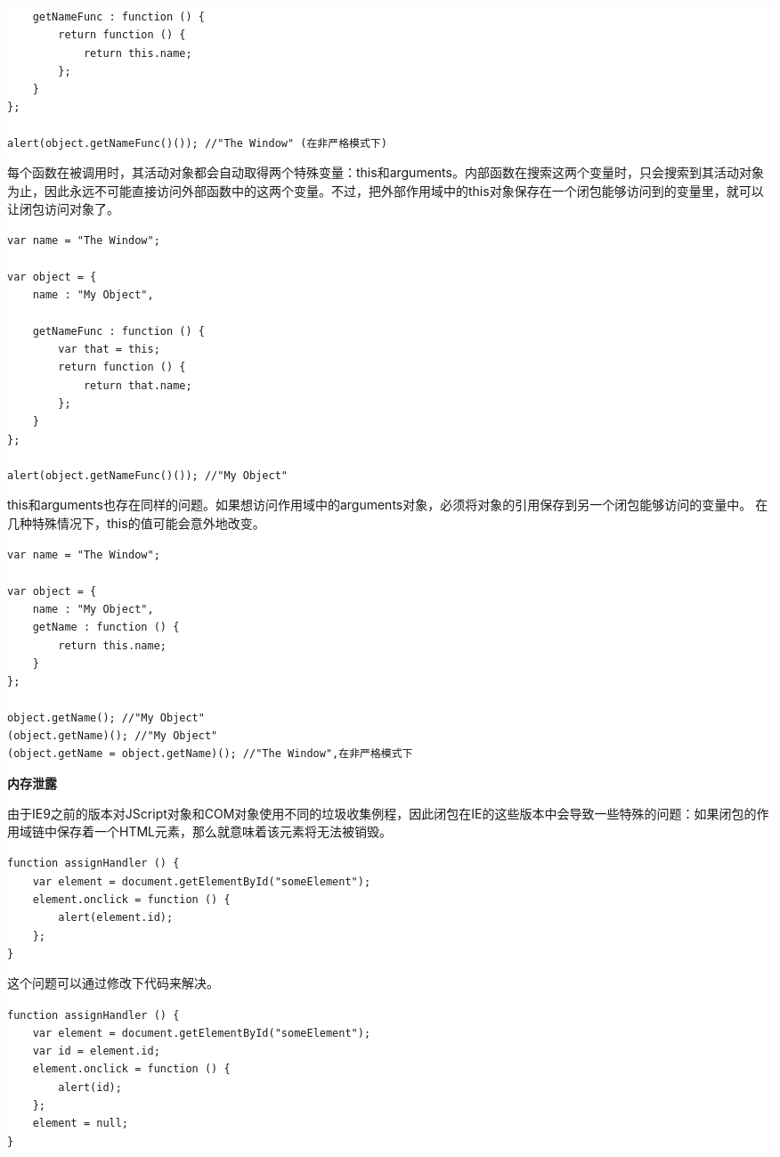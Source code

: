         getNameFunc : function () {
            return function () {
                return this.name;
            };
        }
    };
    
    alert(object.getNameFunc()()); //"The Window" (在非严格模式下)

每个函数在被调用时，其活动对象都会自动取得两个特殊变量：this和arguments。内部函数在搜索这两个变量时，只会搜索到其活动对象为止，因此永远不可能直接访问外部函数中的这两个变量。不过，把外部作用域中的this对象保存在一个闭包能够访问到的变量里，就可以让闭包访问对象了。

    var name = "The Window";
    
    var object = {
        name : "My Object",
    
        getNameFunc : function () {
            var that = this;
            return function () {
                return that.name;
            };
        }
    };
    
	alert(object.getNameFunc()()); //"My Object"

this和arguments也存在同样的问题。如果想访问作用域中的arguments对象，必须将对象的引用保存到另一个闭包能够访问的变量中。
在几种特殊情况下，this的值可能会意外地改变。

    var name = "The Window";
    
    var object = {
        name : "My Object",
        getName : function () {
            return this.name;
        }
    };

    object.getName(); //"My Object"
    (object.getName)(); //"My Object"
    (object.getName = object.getName)(); //"The Window",在非严格模式下
    
**内存泄露**

由于IE9之前的版本对JScript对象和COM对象使用不同的垃圾收集例程，因此闭包在IE的这些版本中会导致一些特殊的问题：如果闭包的作用域链中保存着一个HTML元素，那么就意味着该元素将无法被销毁。
    
    function assignHandler () {
        var element = document.getElementById("someElement");
        element.onclick = function () {
            alert(element.id);
        };
    }
这个问题可以通过修改下代码来解决。

    function assignHandler () {
        var element = document.getElementById("someElement");
        var id = element.id;    
        element.onclick = function () {
            alert(id);
        };
        element = null;
    }
    